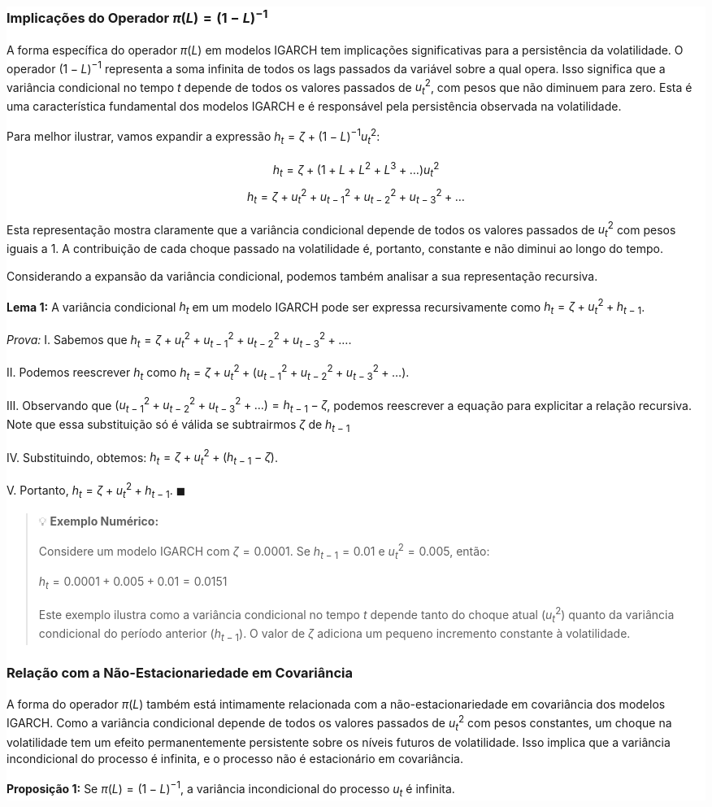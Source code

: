 ### Implicações do Operador $\pi(L) = (1 - L)^{-1}$

A forma específica do operador $\pi(L)$ em modelos IGARCH tem implicações significativas para a persistência da volatilidade. O operador $(1 - L)^{-1}$ representa a soma infinita de todos os lags passados da variável sobre a qual opera. Isso significa que a variância condicional no tempo $t$ depende de todos os valores passados de $u_t^2$, com pesos que não diminuem para zero. Esta é uma característica fundamental dos modelos IGARCH e é responsável pela persistência observada na volatilidade.

Para melhor ilustrar, vamos expandir a expressão $h_t = \zeta + (1 - L)^{-1}u_t^2$:

$$ h_t = \zeta + (1 + L + L^2 + L^3 + \dots)u_t^2 $$
$$ h_t = \zeta + u_t^2 + u_{t-1}^2 + u_{t-2}^2 + u_{t-3}^2 + \dots $$

Esta representação mostra claramente que a variância condicional depende de todos os valores passados de $u_t^2$ com pesos iguais a 1. A contribuição de cada choque passado na volatilidade é, portanto, constante e não diminui ao longo do tempo.

Considerando a expansão da variância condicional, podemos também analisar a sua representação recursiva.

**Lema 1:** A variância condicional $h_t$ em um modelo IGARCH pode ser expressa recursivamente como $h_t = \zeta + u_t^2 + h_{t-1}$.

*Prova:*
I. Sabemos que $h_t = \zeta + u_t^2 + u_{t-1}^2 + u_{t-2}^2 + u_{t-3}^2 + \dots$.

II. Podemos reescrever $h_t$ como $h_t = \zeta + u_t^2 + (u_{t-1}^2 + u_{t-2}^2 + u_{t-3}^2 + \dots)$.

III. Observando que $(u_{t-1}^2 + u_{t-2}^2 + u_{t-3}^2 + \dots) = h_{t-1} - \zeta$, podemos reescrever a equação para explicitar a relação recursiva. Note que essa substituição só é válida se subtrairmos $\zeta$ de $h_{t-1}$

IV. Substituindo, obtemos: $h_t = \zeta + u_t^2 + (h_{t-1} - \zeta)$.

V. Portanto, $h_t = \zeta + u_t^2 + h_{t-1}$. $\blacksquare$

> 💡 **Exemplo Numérico:**
>
> Considere um modelo IGARCH com $\zeta = 0.0001$. Se $h_{t-1} = 0.01$ e $u_t^2 = 0.005$, então:
>
> $h_t = 0.0001 + 0.005 + 0.01 = 0.0151$
>
> Este exemplo ilustra como a variância condicional no tempo $t$ depende tanto do choque atual ($u_t^2$) quanto da variância condicional do período anterior ($h_{t-1}$). O valor de $\zeta$ adiciona um pequeno incremento constante à volatilidade.

### Relação com a Não-Estacionariedade em Covariância

A forma do operador $\pi(L)$ também está intimamente relacionada com a não-estacionariedade em covariância dos modelos IGARCH. Como a variância condicional depende de todos os valores passados de $u_t^2$ com pesos constantes, um choque na volatilidade tem um efeito permanentemente persistente sobre os níveis futuros de volatilidade. Isso implica que a variância incondicional do processo é infinita, e o processo não é estacionário em covariância.

**Proposição 1:** Se $\pi(L) = (1-L)^{-1}$, a variância incondicional do processo $u_t$ é infinita.
